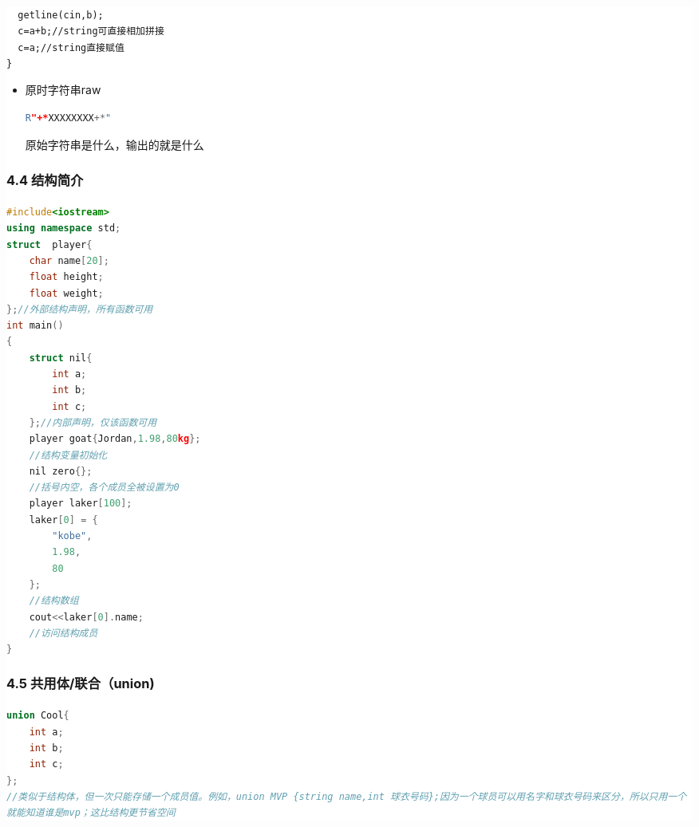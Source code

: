   ```
    getline(cin,b);
    c=a+b;//string可直接相加拼接
    c=a;//string直接赋值
}
```

- 原时字符串raw

  ```C++
  R"+*XXXXXXXX+*"
  ```

  原始字符串是什么，输出的就是什么

### 4.4 结构简介

```C++
#include<iostream>
using namespace std;
struct  player{
    char name[20];
    float height;
    float weight;
};//外部结构声明，所有函数可用
int main()
{
    struct nil{
        int a;
        int b;
        int c;
    };//内部声明，仅该函数可用
    player goat{Jordan,1.98,80kg};
    //结构变量初始化
    nil zero{};
    //括号内空，各个成员全被设置为0
   	player laker[100];
	laker[0] = {
		"kobe",
		1.98,
		80
	};
    //结构数组
    cout<<laker[0].name;
    //访问结构成员
}
```

### 4.5 共用体/联合（union)

```C++
union Cool{
    int a;
    int b;
    int c;
};
//类似于结构体，但一次只能存储一个成员值。例如，union MVP {string name,int 球衣号码};因为一个球员可以用名字和球衣号码来区分，所以只用一个就能知道谁是mvp；这比结构更节省空间
```
